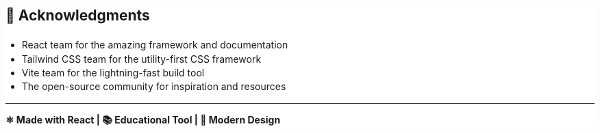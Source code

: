 ## 🙏 **Acknowledgments**

- React team for the amazing framework and documentation
- Tailwind CSS team for the utility-first CSS framework
- Vite team for the lightning-fast build tool
- The open-source community for inspiration and resources

---

**⚛️ Made with React | 📚 Educational Tool | 🎨 Modern Design**
